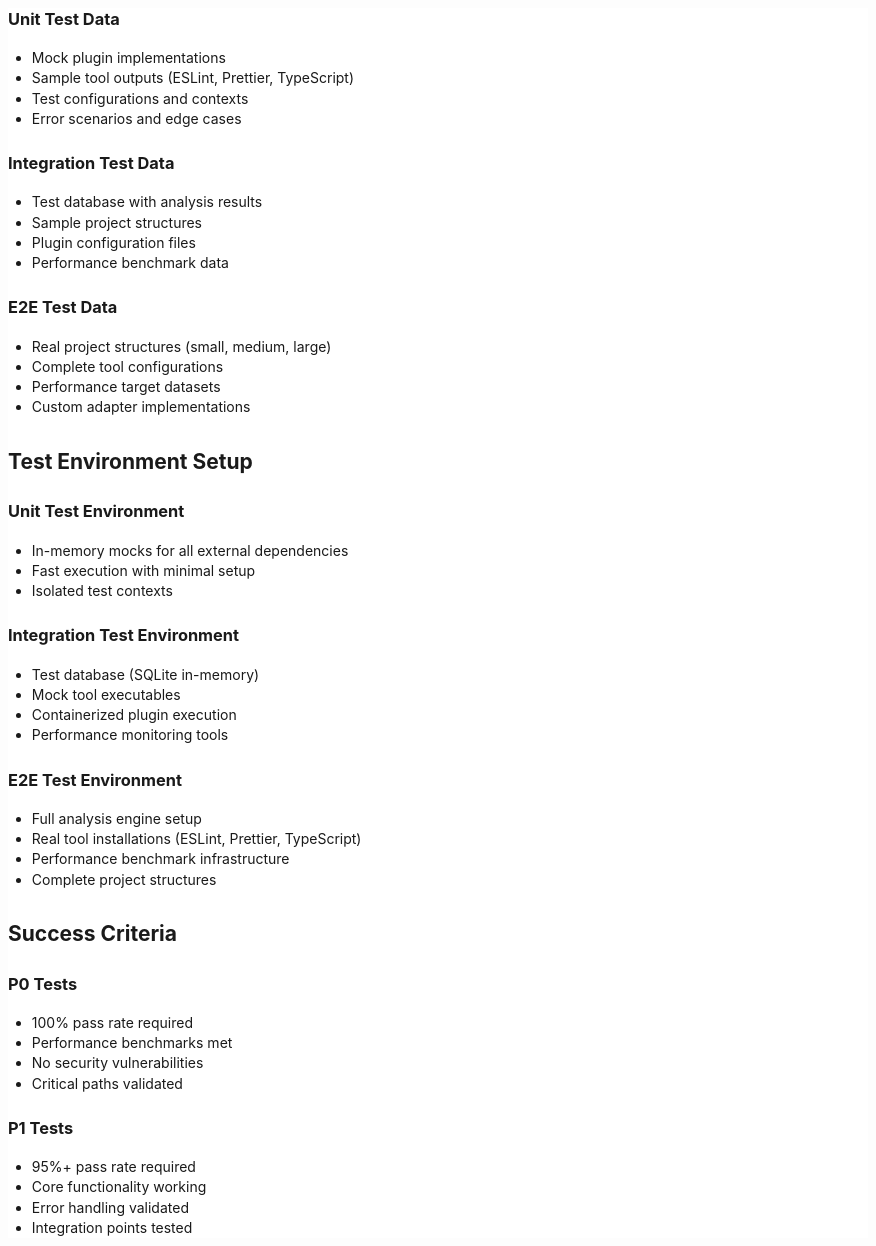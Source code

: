 ### Unit Test Data
- Mock plugin implementations
- Sample tool outputs (ESLint, Prettier, TypeScript)
- Test configurations and contexts
- Error scenarios and edge cases

### Integration Test Data
- Test database with analysis results
- Sample project structures
- Plugin configuration files
- Performance benchmark data

### E2E Test Data
- Real project structures (small, medium, large)
- Complete tool configurations
- Performance target datasets
- Custom adapter implementations

## Test Environment Setup

### Unit Test Environment
- In-memory mocks for all external dependencies
- Fast execution with minimal setup
- Isolated test contexts

### Integration Test Environment
- Test database (SQLite in-memory)
- Mock tool executables
- Containerized plugin execution
- Performance monitoring tools

### E2E Test Environment
- Full analysis engine setup
- Real tool installations (ESLint, Prettier, TypeScript)
- Performance benchmark infrastructure
- Complete project structures

## Success Criteria

### P0 Tests
- 100% pass rate required
- Performance benchmarks met
- No security vulnerabilities
- Critical paths validated

### P1 Tests
- 95%+ pass rate required
- Core functionality working
- Error handling validated
- Integration points tested
